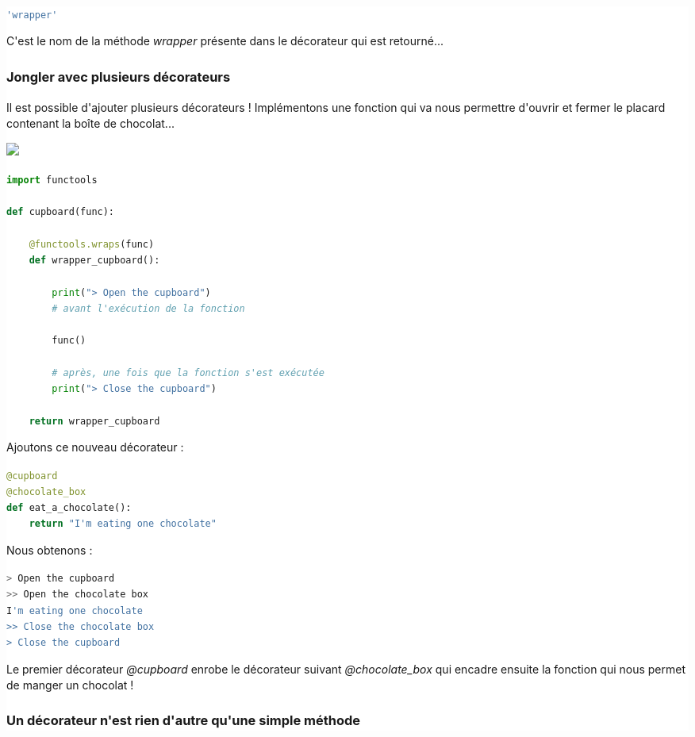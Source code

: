```bash
'wrapper'
```

C'est le nom de la méthode _wrapper_ présente dans le décorateur qui est retourné...

### Jongler avec plusieurs décorateurs

Il est possible d'ajouter plusieurs décorateurs ! Implémentons une fonction qui va nous permettre d'ouvrir et fermer le placard contenant la boîte de chocolat...

![](https://media.giphy.com/media/KE9cblgPK6EPS/giphy.gif)

```python
import functools

def cupboard(func):

    @functools.wraps(func)
    def wrapper_cupboard():

        print("> Open the cupboard")
        # avant l'exécution de la fonction

        func()

        # après, une fois que la fonction s'est exécutée
        print("> Close the cupboard")

    return wrapper_cupboard
```

Ajoutons ce nouveau décorateur :

```python
@cupboard
@chocolate_box
def eat_a_chocolate():
    return "I'm eating one chocolate"
```

Nous obtenons :

```bash
> Open the cupboard
>> Open the chocolate box
I'm eating one chocolate
>> Close the chocolate box
> Close the cupboard
```

Le premier décorateur _@cupboard_ enrobe le décorateur suivant _@chocolate_box_ qui encadre ensuite la fonction qui nous permet de manger un chocolat !

### Un décorateur n'est rien d'autre qu'une simple méthode
